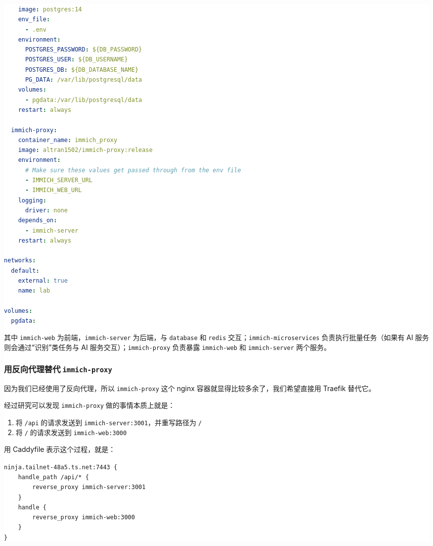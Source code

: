 ```yml
    image: postgres:14
    env_file:
      - .env
    environment:
      POSTGRES_PASSWORD: ${DB_PASSWORD}
      POSTGRES_USER: ${DB_USERNAME}
      POSTGRES_DB: ${DB_DATABASE_NAME}
      PG_DATA: /var/lib/postgresql/data
    volumes:
      - pgdata:/var/lib/postgresql/data
    restart: always

  immich-proxy:
    container_name: immich_proxy
    image: altran1502/immich-proxy:release
    environment:
      # Make sure these values get passed through from the env file
      - IMMICH_SERVER_URL
      - IMMICH_WEB_URL
    logging:
      driver: none
    depends_on:
      - immich-server
    restart: always

networks:
  default:
    external: true
    name: lab

volumes:
  pgdata:
```

其中 `immich-web` 为前端，`immich-server` 为后端，与 `database` 和 `redis` 交互；`immich-microservices` 负责执行批量任务（如果有 AI 服务则会通过“识别”类任务与 AI 服务交互）；`immich-proxy` 负责暴露 `immich-web` 和 `immich-server` 两个服务。

### 用反向代理替代 `immich-proxy`

因为我们已经使用了反向代理，所以 `immich-proxy` 这个 nginx 容器就显得比较多余了，我们希望直接用 Traefik 替代它。

经过研究可以发现 `immich-proxy` 做的事情本质上就是：

1. 将 `/api` 的请求发送到 `immich-server:3001`，并重写路径为 `/`
2. 将 `/` 的请求发送到 `immich-web:3000`

用 Caddyfile 表示这个过程，就是：

```
ninja.tailnet-48a5.ts.net:7443 {
    handle_path /api/* {
        reverse_proxy immich-server:3001
    }
    handle {
        reverse_proxy immich-web:3000
    }
}
```
